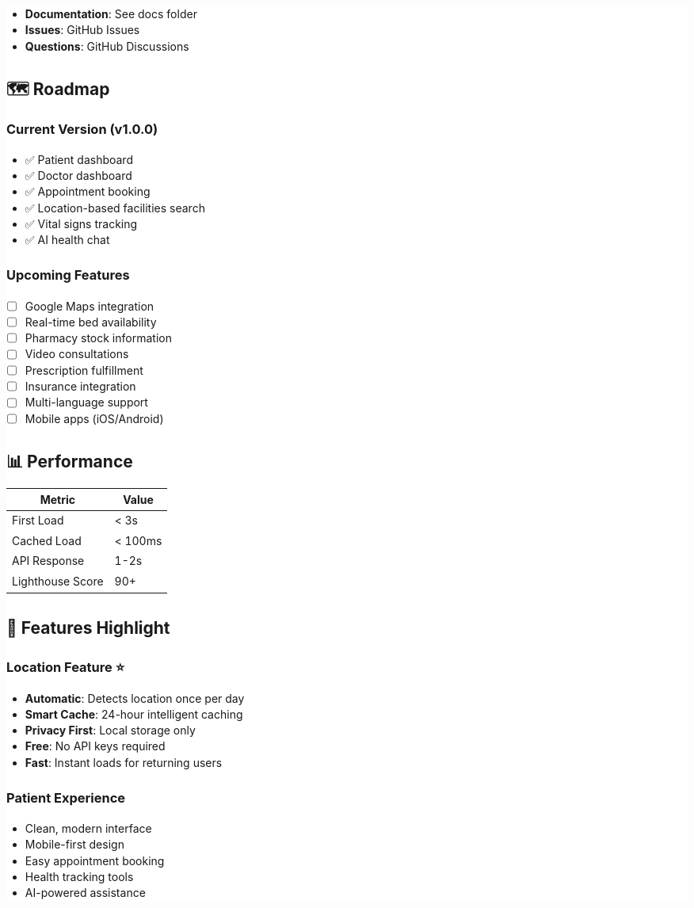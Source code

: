- **Documentation**: See docs folder
- **Issues**: GitHub Issues
- **Questions**: GitHub Discussions

## 🗺️ Roadmap

### Current Version (v1.0.0)
- ✅ Patient dashboard
- ✅ Doctor dashboard
- ✅ Appointment booking
- ✅ Location-based facilities search
- ✅ Vital signs tracking
- ✅ AI health chat

### Upcoming Features
- [ ] Google Maps integration
- [ ] Real-time bed availability
- [ ] Pharmacy stock information
- [ ] Video consultations
- [ ] Prescription fulfillment
- [ ] Insurance integration
- [ ] Multi-language support
- [ ] Mobile apps (iOS/Android)

## 📊 Performance

| Metric | Value |
|--------|-------|
| First Load | < 3s |
| Cached Load | < 100ms |
| API Response | 1-2s |
| Lighthouse Score | 90+ |

## 🌟 Features Highlight

### Location Feature ⭐
- **Automatic**: Detects location once per day
- **Smart Cache**: 24-hour intelligent caching
- **Privacy First**: Local storage only
- **Free**: No API keys required
- **Fast**: Instant loads for returning users

### Patient Experience
- Clean, modern interface
- Mobile-first design
- Easy appointment booking
- Health tracking tools
- AI-powered assistance
